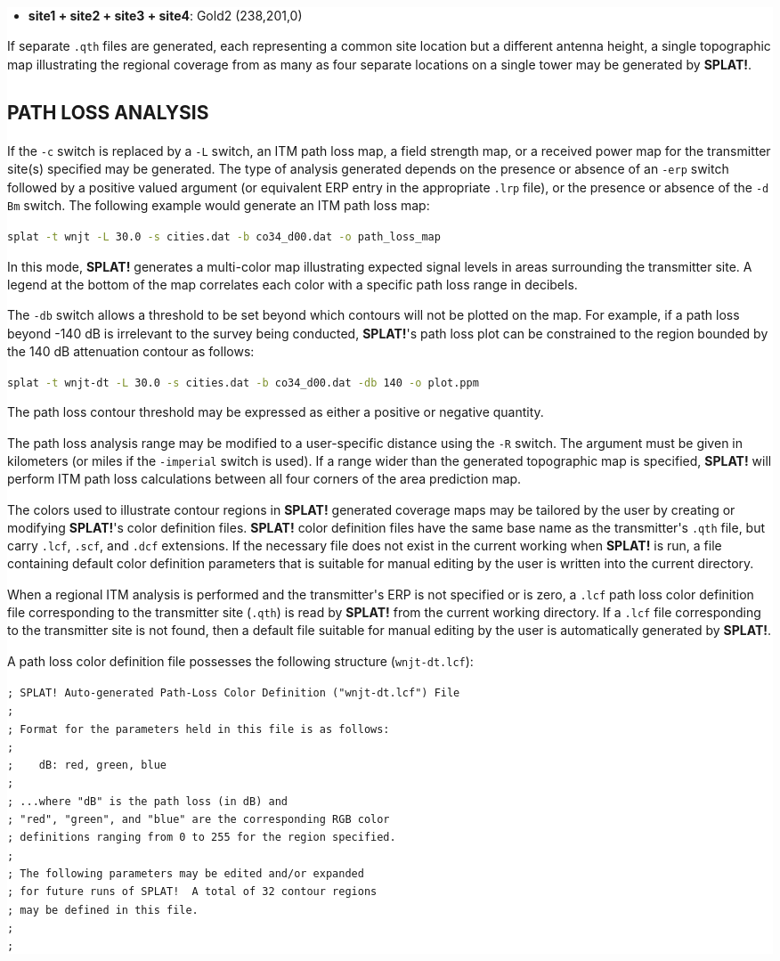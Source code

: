 - **site1 + site2 + site3 + site4**: Gold2 (238,201,0)

If separate `.qth` files are generated, each representing a common site location but a different antenna height, a single topographic map illustrating the regional coverage from as many as four separate locations on a single tower may be generated by **SPLAT!**.

## PATH LOSS ANALYSIS

If the `-c` switch is replaced by a `-L` switch, an ITM path loss map, a field strength map, or a received power map for the transmitter site(s) specified may be generated. The type of analysis generated depends on the presence or absence of an `-erp` switch followed by a positive valued argument (or equivalent ERP entry in the appropriate `.lrp` file), or the presence or absence of the `-dBm` switch. The following example would generate an ITM path loss map:

```bash
splat -t wnjt -L 30.0 -s cities.dat -b co34_d00.dat -o path_loss_map
```

In this mode, **SPLAT!** generates a multi-color map illustrating expected signal levels in areas surrounding the transmitter site. A legend at the bottom of the map correlates each color with a specific path loss range in decibels.

The `-db` switch allows a threshold to be set beyond which contours will not be plotted on the map. For example, if a path loss beyond -140 dB is irrelevant to the survey being conducted, **SPLAT!**'s path loss plot can be constrained to the region bounded by the 140 dB attenuation contour as follows:

```bash
splat -t wnjt-dt -L 30.0 -s cities.dat -b co34_d00.dat -db 140 -o plot.ppm
```

The path loss contour threshold may be expressed as either a positive or negative quantity.

The path loss analysis range may be modified to a user-specific distance using the `-R` switch. The argument must be given in kilometers (or miles if the `-imperial` switch is used). If a range wider than the generated topographic map is specified, **SPLAT!** will perform ITM path loss calculations between all four corners of the area prediction map.

The colors used to illustrate contour regions in **SPLAT!** generated coverage maps may be tailored by the user by creating or modifying **SPLAT!**'s color definition files. **SPLAT!** color definition files have the same base name as the transmitter's `.qth` file, but carry `.lcf`, `.scf`, and `.dcf` extensions. If the necessary file does not exist in the current working when **SPLAT!** is run, a file containing default color definition parameters that is suitable for manual editing by the user is written into the current directory.

When a regional ITM analysis is performed and the transmitter's ERP is not specified or is zero, a `.lcf` path loss color definition file corresponding to the transmitter site (`.qth`) is read by **SPLAT!** from the current working directory. If a `.lcf` file corresponding to the transmitter site is not found, then a default file suitable for manual editing by the user is automatically generated by **SPLAT!**.

A path loss color definition file possesses the following structure (`wnjt-dt.lcf`):

```
; SPLAT! Auto-generated Path-Loss Color Definition ("wnjt-dt.lcf") File
;
; Format for the parameters held in this file is as follows:
;
;    dB: red, green, blue
;
; ...where "dB" is the path loss (in dB) and
; "red", "green", and "blue" are the corresponding RGB color
; definitions ranging from 0 to 255 for the region specified.
;
; The following parameters may be edited and/or expanded
; for future runs of SPLAT!  A total of 32 contour regions
; may be defined in this file.
;
;
```